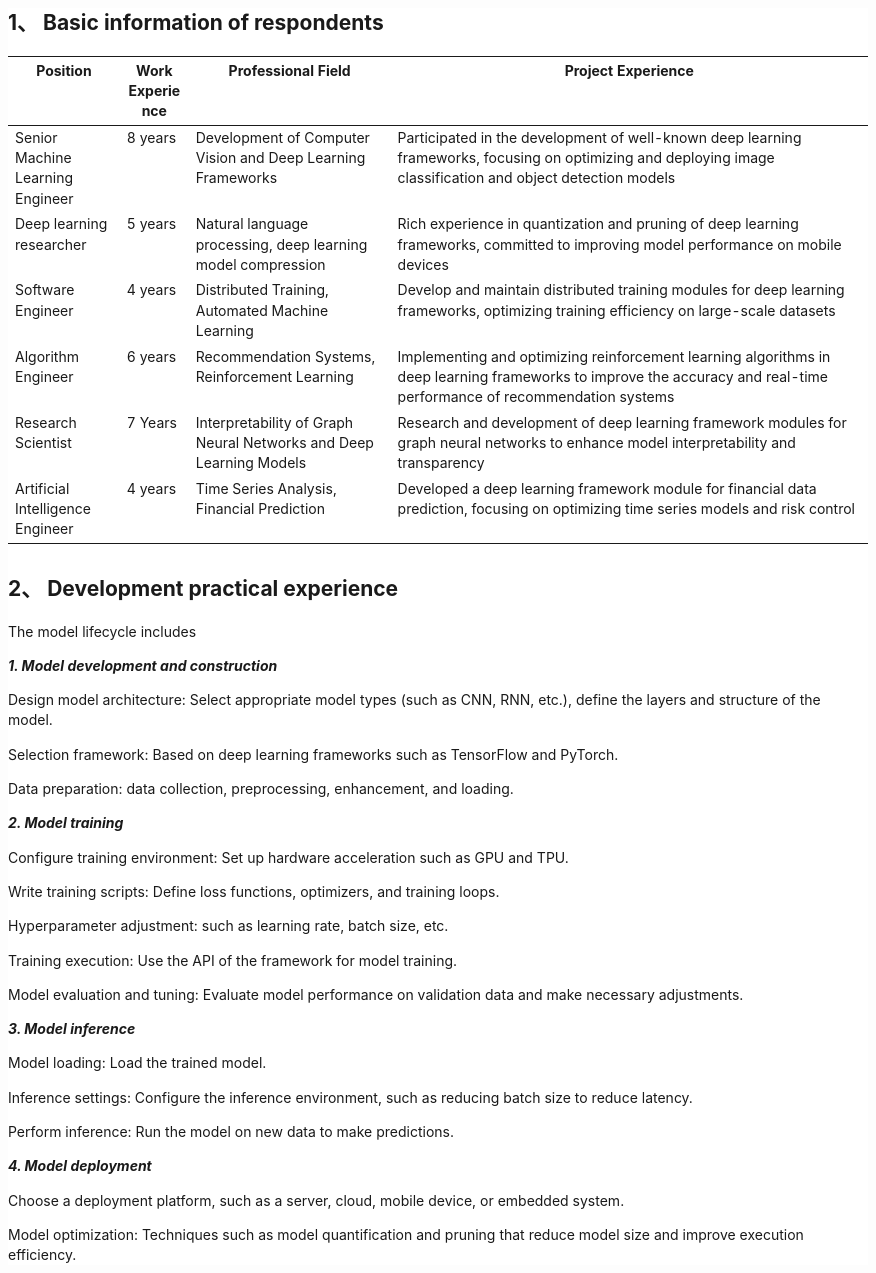 ## 1、 Basic information of respondents
| Position                         | Work Experience | Professional Field                                           | Project Experience                                           |
| -------------------------------- | --------------- | ------------------------------------------------------------ | ------------------------------------------------------------ |
| Senior Machine Learning Engineer | 8 years         | Development of Computer Vision and Deep Learning Frameworks  | Participated in the development of well-known deep learning frameworks, focusing on optimizing and deploying image classification and object detection models |
| Deep learning researcher         | 5 years         | Natural language processing, deep learning model compression | Rich experience in quantization and pruning of deep learning frameworks, committed to improving model performance on mobile devices |
| Software Engineer                | 4 years         | Distributed Training, Automated Machine Learning             | Develop and maintain distributed training modules for deep learning frameworks, optimizing training efficiency on large-scale datasets |
| Algorithm Engineer               | 6 years         | Recommendation Systems, Reinforcement Learning               | Implementing and optimizing reinforcement learning algorithms in deep learning frameworks to improve the accuracy and real-time performance of recommendation systems |
| Research Scientist               | 7 Years         | Interpretability of Graph Neural Networks and Deep Learning Models | Research and development of deep learning framework modules for graph neural networks to enhance model interpretability and transparency |
| Artificial Intelligence Engineer | 4 years         | Time Series Analysis, Financial Prediction                   | Developed a deep learning framework module for financial data prediction, focusing on optimizing time series models and risk control |



  


## 2、 Development practical experience

The model lifecycle includes

***1. Model development and construction***

Design model architecture: Select appropriate model types (such as CNN, RNN, etc.), define the layers and structure of the model.

Selection framework: Based on deep learning frameworks such as TensorFlow and PyTorch.

Data preparation: data collection, preprocessing, enhancement, and loading.

***2. Model training***

Configure training environment: Set up hardware acceleration such as GPU and TPU.

Write training scripts: Define loss functions, optimizers, and training loops.

Hyperparameter adjustment: such as learning rate, batch size, etc.

Training execution: Use the API of the framework for model training.

Model evaluation and tuning: Evaluate model performance on validation data and make necessary adjustments.

***3. Model inference***

Model loading: Load the trained model.

Inference settings: Configure the inference environment, such as reducing batch size to reduce latency.

Perform inference: Run the model on new data to make predictions.

***4. Model deployment***

Choose a deployment platform, such as a server, cloud, mobile device, or embedded system.

Model optimization: Techniques such as model quantification and pruning that reduce model size and improve execution efficiency.
